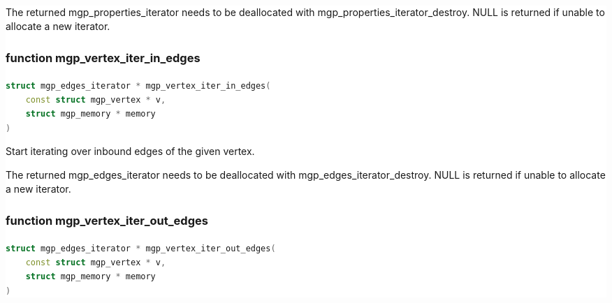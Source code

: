 























The returned mgp_properties_iterator needs to be deallocated with mgp_properties_iterator_destroy. NULL is returned if unable to allocate a new iterator. 


### function mgp_vertex_iter_in_edges

```cpp
struct mgp_edges_iterator * mgp_vertex_iter_in_edges(
    const struct mgp_vertex * v,
    struct mgp_memory * memory
)
```

Start iterating over inbound edges of the given vertex. 


























The returned mgp_edges_iterator needs to be deallocated with mgp_edges_iterator_destroy. NULL is returned if unable to allocate a new iterator. 


### function mgp_vertex_iter_out_edges

```cpp
struct mgp_edges_iterator * mgp_vertex_iter_out_edges(
    const struct mgp_vertex * v,
    struct mgp_memory * memory
)
```
